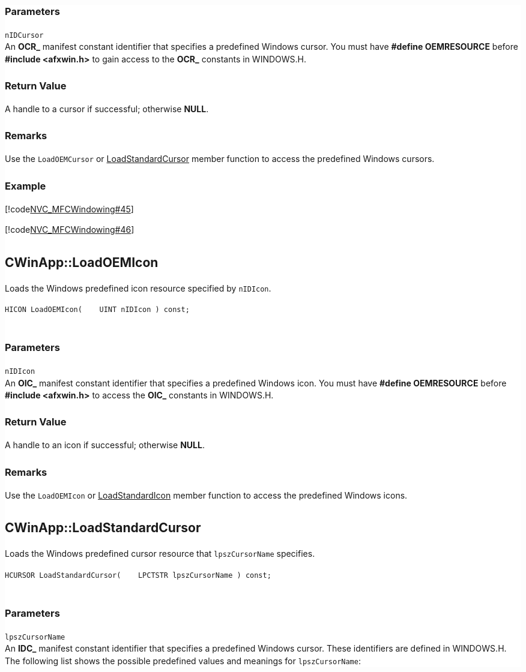 ### Parameters  
 `nIDCursor`  
 An **OCR_** manifest constant identifier that specifies a predefined Windows cursor. You must have **#define OEMRESOURCE** before **#include <afxwin.h>** to gain access to the **OCR_** constants in WINDOWS.H.  
  
### Return Value  
 A handle to a cursor if successful; otherwise **NULL**.  
  
### Remarks  
 Use the `LoadOEMCursor` or [LoadStandardCursor](#cwinapp__loadstandardcursor) member function to access the predefined Windows cursors.  
  
### Example  
 [!code[NVC_MFCWindowing#45](../vs140/codesnippet/CPP/cwinapp-class_12.h)]  
  
 [!code[NVC_MFCWindowing#46](../vs140/codesnippet/CPP/cwinapp-class_13.cpp)]  
  
##  <a name="cwinapp__loadoemicon"></a>  CWinApp::LoadOEMIcon  
 Loads the Windows predefined icon resource specified by `nIDIcon`.  
  
```  
HICON LoadOEMIcon(    UINT nIDIcon ) const;  
  
```  
  
### Parameters  
 `nIDIcon`  
 An **OIC_** manifest constant identifier that specifies a predefined Windows icon. You must have **#define OEMRESOURCE** before **#include <afxwin.h>** to access the **OIC_** constants in WINDOWS.H.  
  
### Return Value  
 A handle to an icon if successful; otherwise **NULL**.  
  
### Remarks  
 Use the `LoadOEMIcon` or [LoadStandardIcon](#cwinapp__loadstandardicon) member function to access the predefined Windows icons.  
  
##  <a name="cwinapp__loadstandardcursor"></a>  CWinApp::LoadStandardCursor  
 Loads the Windows predefined cursor resource that `lpszCursorName` specifies.  
  
```  
HCURSOR LoadStandardCursor(    LPCTSTR lpszCursorName ) const;  
  
```  
  
### Parameters  
 `lpszCursorName`  
 An **IDC_** manifest constant identifier that specifies a predefined Windows cursor. These identifiers are defined in WINDOWS.H. The following list shows the possible predefined values and meanings for `lpszCursorName`:  
  